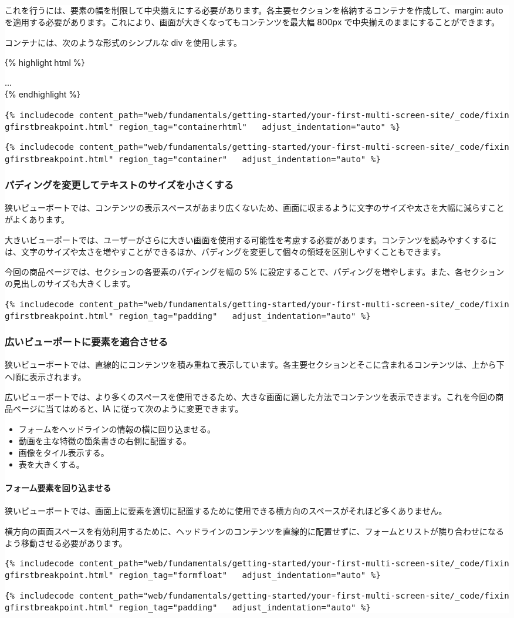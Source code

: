 これを行うには、要素の幅を制限して中央揃えにする必要があります。各主要セクションを格納するコンテナを作成して、margin: 
auto を適用する必要があります。これにより、画面が大きくなってもコンテンツを最大幅 800px で中央揃えのままにすることができます。

コンテナには、次のような形式のシンプルな div を使用します。

{% highlight html %}<div class="container">...</div>{% endhighlight %}

<pre class="prettyprint">
{% includecode content_path="web/fundamentals/getting-started/your-first-multi-screen-site/_code/fixingfirstbreakpoint.html" region_tag="containerhtml"   adjust_indentation="auto" %}
</pre>

<pre class="prettyprint">
{% includecode content_path="web/fundamentals/getting-started/your-first-multi-screen-site/_code/fixingfirstbreakpoint.html" region_tag="container"   adjust_indentation="auto" %}
</pre>

### パディングを変更してテキストのサイズを小さくする

狭いビューポートでは、コンテンツの表示スペースがあまり広くないため、画面に収まるように文字のサイズや太さを大幅に減らすことがよくあります。

大きいビューポートでは、ユーザーがさらに大きい画面を使用する可能性を考慮する必要があります。コンテンツを読みやすくするには、文字のサイズや太さを増やすことができるほか、パディングを変更して個々の領域を区別しやすくこともできます。

今回の商品ページでは、セクションの各要素のパディングを幅の 5% に設定することで、パディングを増やします。また、各セクションの見出しのサイズも大きくします。

<pre class="prettyprint">
{% includecode content_path="web/fundamentals/getting-started/your-first-multi-screen-site/_code/fixingfirstbreakpoint.html" region_tag="padding"   adjust_indentation="auto" %}
</pre>

### 広いビューポートに要素を適合させる

狭いビューポートでは、直線的にコンテンツを積み重ねて表示しています。各主要セクションとそこに含まれるコンテンツは、上から下へ順に表示されます。

広いビューポートでは、より多くのスペースを使用できるため、大きな画面に適した方法でコンテンツを表示できます。これを今回の商品ページに当てはめると、IA に従って次のように変更できます。

*  フォームをヘッドラインの情報の横に回り込ませる。
*  動画を主な特徴の箇条書きの右側に配置する。
*  画像をタイル表示する。
*  表を大きくする。

#### フォーム要素を回り込ませる

狭いビューポートでは、画面上に要素を適切に配置するために使用できる横方向のスペースがそれほど多くありません。

横方向の画面スペースを有効利用するために、ヘッドラインのコンテンツを直線的に配置せずに、フォームとリストが隣り合わせになるよう移動させる必要があります。

<pre class="prettyprint">
{% includecode content_path="web/fundamentals/getting-started/your-first-multi-screen-site/_code/fixingfirstbreakpoint.html" region_tag="formfloat"   adjust_indentation="auto" %}
</pre>

<pre class="prettyprint">
{% includecode content_path="web/fundamentals/getting-started/your-first-multi-screen-site/_code/fixingfirstbreakpoint.html" region_tag="padding"   adjust_indentation="auto" %}
</pre>
